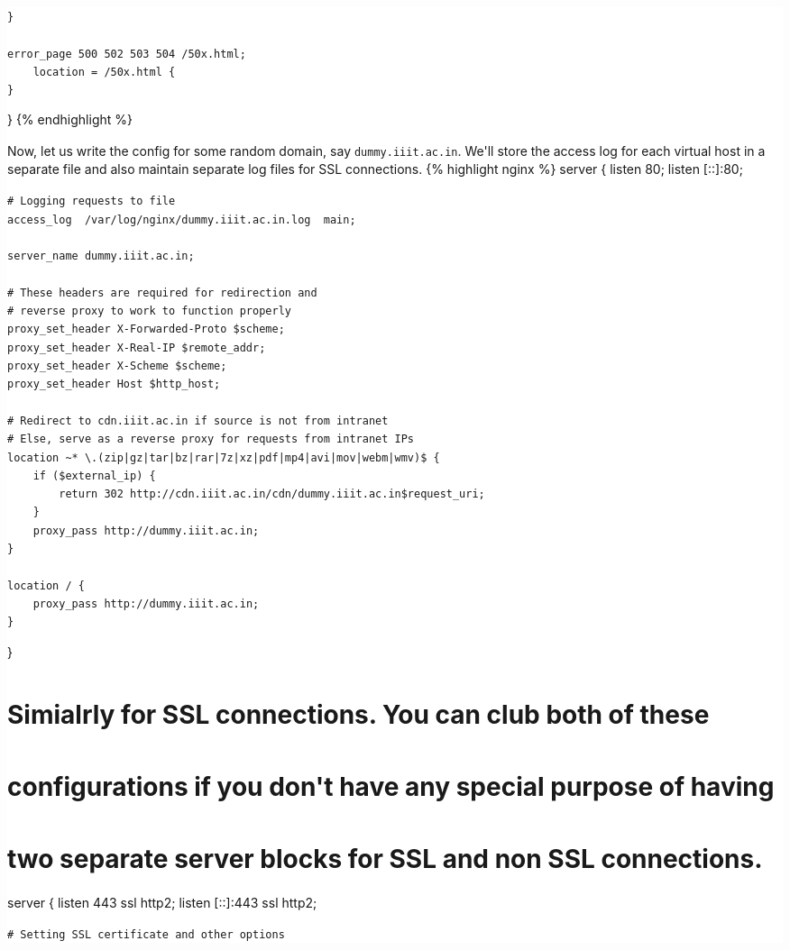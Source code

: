     }

    error_page 500 502 503 504 /50x.html;
        location = /50x.html {
    }
}
{% endhighlight %}

Now, let us write the config for some random domain, say `dummy.iiit.ac.in`. We'll store the access log for each virtual host in a separate file and also maintain separate log files for SSL connections.
{% highlight nginx %}
server {
    listen 80;
    listen [::]:80;

    # Logging requests to file
    access_log  /var/log/nginx/dummy.iiit.ac.in.log  main;

    server_name dummy.iiit.ac.in;

    # These headers are required for redirection and 
    # reverse proxy to work to function properly
    proxy_set_header X-Forwarded-Proto $scheme;
    proxy_set_header X-Real-IP $remote_addr;
    proxy_set_header X-Scheme $scheme;
    proxy_set_header Host $http_host;

    # Redirect to cdn.iiit.ac.in if source is not from intranet
    # Else, serve as a reverse proxy for requests from intranet IPs
    location ~* \.(zip|gz|tar|bz|rar|7z|xz|pdf|mp4|avi|mov|webm|wmv)$ {
        if ($external_ip) {
            return 302 http://cdn.iiit.ac.in/cdn/dummy.iiit.ac.in$request_uri;
        }
        proxy_pass http://dummy.iiit.ac.in;
    }

    location / {
        proxy_pass http://dummy.iiit.ac.in;
    }
}

# Simialrly for SSL connections. You can club both of these
# configurations if you don't have any special purpose of having
# two separate server blocks for SSL and non SSL connections.
server {
    listen 443 ssl http2;
    listen [::]:443 ssl http2;

    # Setting SSL certificate and other options